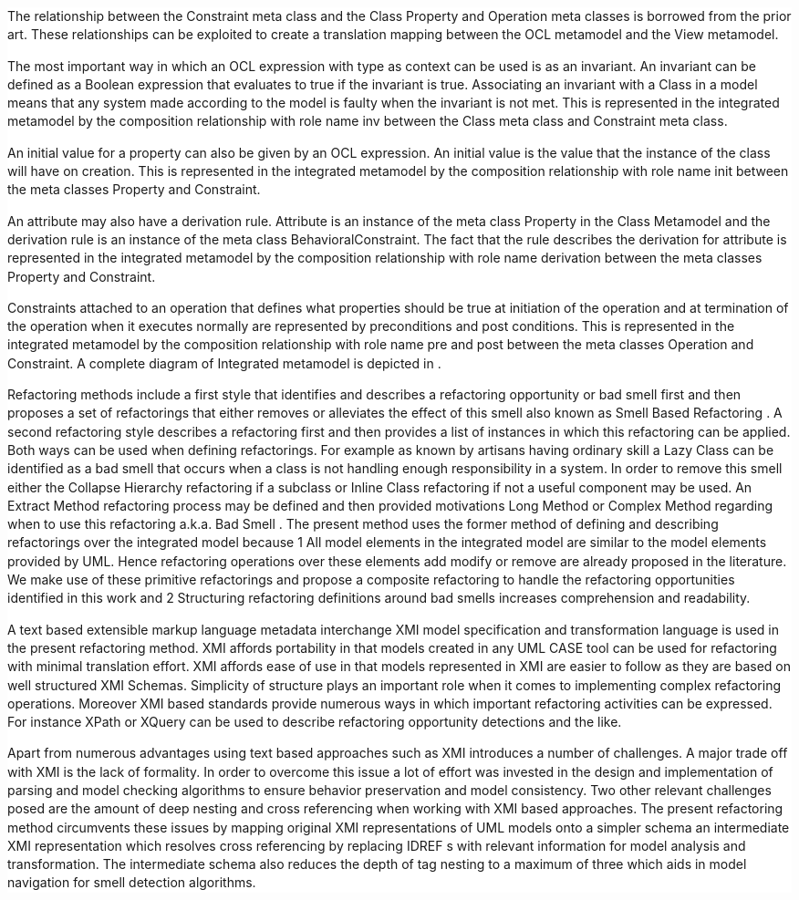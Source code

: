 The relationship between the Constraint meta class and the Class Property and Operation meta classes is borrowed from the prior art. These relationships can be exploited to create a translation mapping between the OCL metamodel and the View metamodel.

The most important way in which an OCL expression with type as context can be used is as an invariant. An invariant can be defined as a Boolean expression that evaluates to true if the invariant is true. Associating an invariant with a Class in a model means that any system made according to the model is faulty when the invariant is not met. This is represented in the integrated metamodel by the composition relationship with role name inv between the Class meta class and Constraint meta class.

An initial value for a property can also be given by an OCL expression. An initial value is the value that the instance of the class will have on creation. This is represented in the integrated metamodel by the composition relationship with role name init between the meta classes Property and Constraint.

An attribute may also have a derivation rule. Attribute is an instance of the meta class Property in the Class Metamodel and the derivation rule is an instance of the meta class BehavioralConstraint. The fact that the rule describes the derivation for attribute is represented in the integrated metamodel by the composition relationship with role name derivation between the meta classes Property and Constraint.

Constraints attached to an operation that defines what properties should be true at initiation of the operation and at termination of the operation when it executes normally are represented by preconditions and post conditions. This is represented in the integrated metamodel by the composition relationship with role name pre and post between the meta classes Operation and Constraint. A complete diagram of Integrated metamodel is depicted in .

Refactoring methods include a first style that identifies and describes a refactoring opportunity or bad smell first and then proposes a set of refactorings that either removes or alleviates the effect of this smell also known as Smell Based Refactoring . A second refactoring style describes a refactoring first and then provides a list of instances in which this refactoring can be applied. Both ways can be used when defining refactorings. For example as known by artisans having ordinary skill a Lazy Class can be identified as a bad smell that occurs when a class is not handling enough responsibility in a system. In order to remove this smell either the Collapse Hierarchy refactoring if a subclass or Inline Class refactoring if not a useful component may be used. An Extract Method refactoring process may be defined and then provided motivations Long Method or Complex Method regarding when to use this refactoring a.k.a. Bad Smell . The present method uses the former method of defining and describing refactorings over the integrated model because 1 All model elements in the integrated model are similar to the model elements provided by UML. Hence refactoring operations over these elements add modify or remove are already proposed in the literature. We make use of these primitive refactorings and propose a composite refactoring to handle the refactoring opportunities identified in this work and 2 Structuring refactoring definitions around bad smells increases comprehension and readability.

A text based extensible markup language metadata interchange XMI model specification and transformation language is used in the present refactoring method. XMI affords portability in that models created in any UML CASE tool can be used for refactoring with minimal translation effort. XMI affords ease of use in that models represented in XMI are easier to follow as they are based on well structured XMI Schemas. Simplicity of structure plays an important role when it comes to implementing complex refactoring operations. Moreover XMI based standards provide numerous ways in which important refactoring activities can be expressed. For instance XPath or XQuery can be used to describe refactoring opportunity detections and the like.

Apart from numerous advantages using text based approaches such as XMI introduces a number of challenges. A major trade off with XMI is the lack of formality. In order to overcome this issue a lot of effort was invested in the design and implementation of parsing and model checking algorithms to ensure behavior preservation and model consistency. Two other relevant challenges posed are the amount of deep nesting and cross referencing when working with XMI based approaches. The present refactoring method circumvents these issues by mapping original XMI representations of UML models onto a simpler schema an intermediate XMI representation which resolves cross referencing by replacing IDREF s with relevant information for model analysis and transformation. The intermediate schema also reduces the depth of tag nesting to a maximum of three which aids in model navigation for smell detection algorithms.
